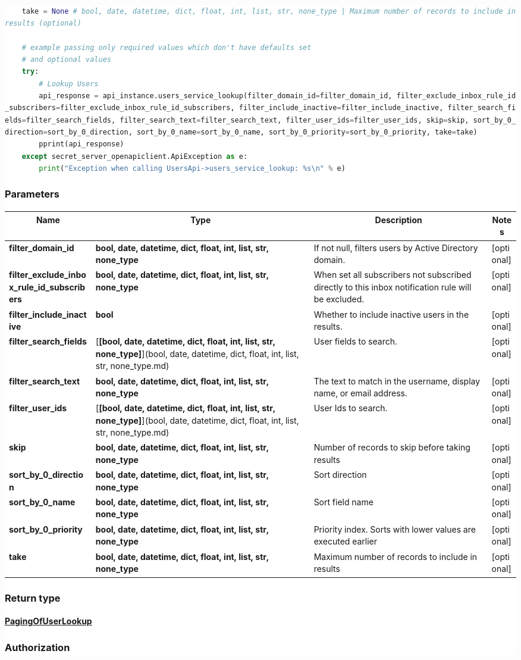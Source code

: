 ```python
    take = None # bool, date, datetime, dict, float, int, list, str, none_type | Maximum number of records to include in results (optional)

    # example passing only required values which don't have defaults set
    # and optional values
    try:
        # Lookup Users
        api_response = api_instance.users_service_lookup(filter_domain_id=filter_domain_id, filter_exclude_inbox_rule_id_subscribers=filter_exclude_inbox_rule_id_subscribers, filter_include_inactive=filter_include_inactive, filter_search_fields=filter_search_fields, filter_search_text=filter_search_text, filter_user_ids=filter_user_ids, skip=skip, sort_by_0_direction=sort_by_0_direction, sort_by_0_name=sort_by_0_name, sort_by_0_priority=sort_by_0_priority, take=take)
        pprint(api_response)
    except secret_server_openapiclient.ApiException as e:
        print("Exception when calling UsersApi->users_service_lookup: %s\n" % e)
```


### Parameters

Name | Type | Description  | Notes
------------- | ------------- | ------------- | -------------
 **filter_domain_id** | **bool, date, datetime, dict, float, int, list, str, none_type**| If not null, filters users by Active Directory domain. | [optional]
 **filter_exclude_inbox_rule_id_subscribers** | **bool, date, datetime, dict, float, int, list, str, none_type**| When set all subscribers not subscribed directly to this inbox notification rule will be excluded. | [optional]
 **filter_include_inactive** | **bool**| Whether to include inactive users in the results. | [optional]
 **filter_search_fields** | [**[bool, date, datetime, dict, float, int, list, str, none_type]**](bool, date, datetime, dict, float, int, list, str, none_type.md)| User fields to search. | [optional]
 **filter_search_text** | **bool, date, datetime, dict, float, int, list, str, none_type**| The text to match in the username, display name, or email address. | [optional]
 **filter_user_ids** | [**[bool, date, datetime, dict, float, int, list, str, none_type]**](bool, date, datetime, dict, float, int, list, str, none_type.md)| User Ids to search. | [optional]
 **skip** | **bool, date, datetime, dict, float, int, list, str, none_type**| Number of records to skip before taking results | [optional]
 **sort_by_0_direction** | **bool, date, datetime, dict, float, int, list, str, none_type**| Sort direction | [optional]
 **sort_by_0_name** | **bool, date, datetime, dict, float, int, list, str, none_type**| Sort field name | [optional]
 **sort_by_0_priority** | **bool, date, datetime, dict, float, int, list, str, none_type**| Priority index. Sorts with lower values are executed earlier | [optional]
 **take** | **bool, date, datetime, dict, float, int, list, str, none_type**| Maximum number of records to include in results | [optional]

### Return type

[**PagingOfUserLookup**](PagingOfUserLookup.md)

### Authorization
